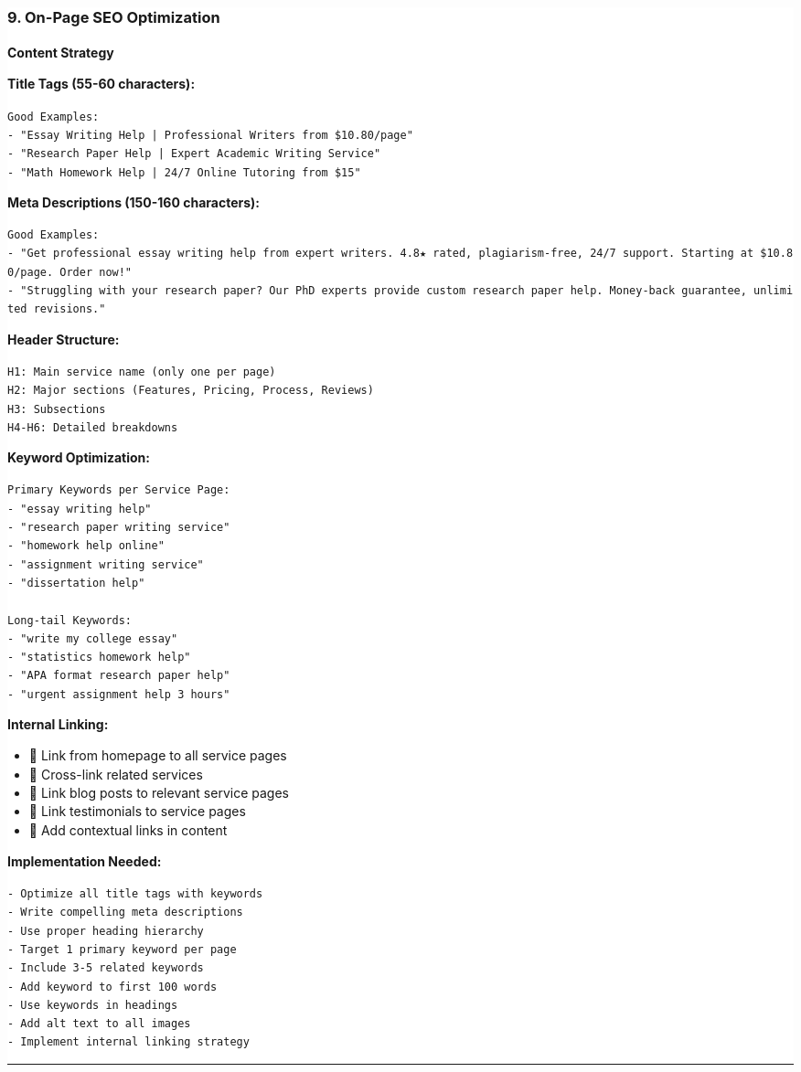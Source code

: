 
### 9. **On-Page SEO Optimization**

**Content Strategy**

**Title Tags (55-60 characters):**
```
Good Examples:
- "Essay Writing Help | Professional Writers from $10.80/page"
- "Research Paper Help | Expert Academic Writing Service"
- "Math Homework Help | 24/7 Online Tutoring from $15"
```

**Meta Descriptions (150-160 characters):**
```
Good Examples:
- "Get professional essay writing help from expert writers. 4.8★ rated, plagiarism-free, 24/7 support. Starting at $10.80/page. Order now!"
- "Struggling with your research paper? Our PhD experts provide custom research paper help. Money-back guarantee, unlimited revisions."
```

**Header Structure:**
```
H1: Main service name (only one per page)
H2: Major sections (Features, Pricing, Process, Reviews)
H3: Subsections
H4-H6: Detailed breakdowns
```

**Keyword Optimization:**
```
Primary Keywords per Service Page:
- "essay writing help"
- "research paper writing service"
- "homework help online"
- "assignment writing service"
- "dissertation help"

Long-tail Keywords:
- "write my college essay"
- "statistics homework help"
- "APA format research paper help"
- "urgent assignment help 3 hours"
```

**Internal Linking:**
- 🔗 Link from homepage to all service pages
- 🔗 Cross-link related services
- 🔗 Link blog posts to relevant service pages
- 🔗 Link testimonials to service pages
- 🔗 Add contextual links in content

**Implementation Needed:**
```
- Optimize all title tags with keywords
- Write compelling meta descriptions
- Use proper heading hierarchy
- Target 1 primary keyword per page
- Include 3-5 related keywords
- Add keyword to first 100 words
- Use keywords in headings
- Add alt text to all images
- Implement internal linking strategy
```

---